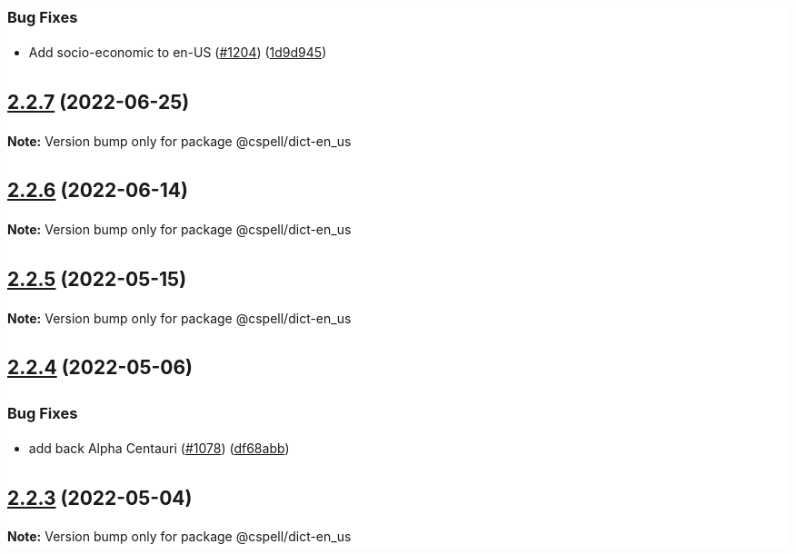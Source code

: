 
### Bug Fixes

* Add socio-economic to en-US ([#1204](https://github.com/streetsidesoftware/cspell-dicts/issues/1204)) ([1d9d945](https://github.com/streetsidesoftware/cspell-dicts/commit/1d9d945b805dd65794a59146059e007dac596e29))



## [2.2.7](https://github.com/streetsidesoftware/cspell-dicts/compare/@cspell/dict-en_us@2.2.6...@cspell/dict-en_us@2.2.7) (2022-06-25)

**Note:** Version bump only for package @cspell/dict-en_us





## [2.2.6](https://github.com/streetsidesoftware/cspell-dicts/compare/@cspell/dict-en_us@2.2.5...@cspell/dict-en_us@2.2.6) (2022-06-14)

**Note:** Version bump only for package @cspell/dict-en_us





## [2.2.5](https://github.com/streetsidesoftware/cspell-dicts/compare/@cspell/dict-en_us@2.2.4...@cspell/dict-en_us@2.2.5) (2022-05-15)

**Note:** Version bump only for package @cspell/dict-en_us





## [2.2.4](https://github.com/streetsidesoftware/cspell-dicts/compare/@cspell/dict-en_us@2.2.3...@cspell/dict-en_us@2.2.4) (2022-05-06)


### Bug Fixes

* add back Alpha Centauri ([#1078](https://github.com/streetsidesoftware/cspell-dicts/issues/1078)) ([df68abb](https://github.com/streetsidesoftware/cspell-dicts/commit/df68abb0a81f36b9adb402c93fba57c70c53b641))





## [2.2.3](https://github.com/streetsidesoftware/cspell-dicts/compare/@cspell/dict-en_us@2.2.2...@cspell/dict-en_us@2.2.3) (2022-05-04)

**Note:** Version bump only for package @cspell/dict-en_us
